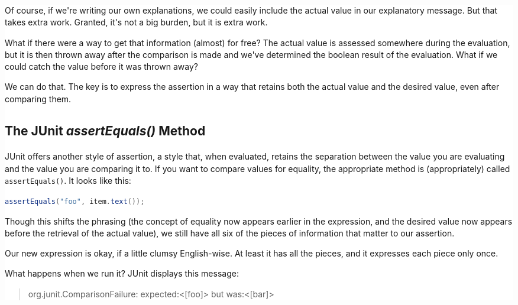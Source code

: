 Of course,
if we're writing our own explanations,
we could easily include the actual value in our explanatory message.
But that takes extra work.
Granted, it's not a big burden,
but it is extra work.

What if there were a way to get that information
(almost)
for free?
The actual value is assessed somewhere during the evaluation,
but it is then thrown away after the comparison is made
and we've determined the boolean result of the evaluation.
What if we could catch the value
before it was thrown away?

We can do that.
The key is to express the assertion in a way that retains both the actual value
and the desired value,
even after comparing them.




## The JUnit _assertEquals()_ Method

JUnit offers another style of assertion,
a style that,
when evaluated,
retains the separation between
the value you are evaluating
and the value you are comparing it to.
If you want to compare values for equality,
the appropriate method is (appropriately) called `assertEquals()`.
It looks like this:

~~~ java
assertEquals("foo", item.text());
~~~

Though this shifts the phrasing
(the concept of equality now appears earlier in the expression,
and the desired value now appears before the retrieval of the actual value),
we still have all six of the pieces of information
that matter to our assertion.

Our new expression is okay,
if a little clumsy English-wise.
At least it has all the pieces,
and it expresses each piece only once.

What happens when we run it?
JUnit displays this message:

> org.junit.ComparisonFailure: expected:<[foo]> but was:<[bar]>


[^hamcrest]: The word _Hamcrest_ is an anagram of the word _matchers._ You can find Hamcrest matcher libraries for a variety of programming languages at [http://hamcrest.org/](http://hamcrest.org/).
[^hartley]: For this and other Java code that I find commonly useful when I automate tests, see my _[Hartley](http://dhemery.github.com/hartley)_ library.
[^work]: Note that I _did_ have to do some extra work in order to convince the failure message to describe the subject and the feature.  I had to implement the `toString()` method in both the `Item` class and in my feature object class.  For that small amount of work, I can now use those classes in many assertions, and I gain the diagnostic expressiveness at no additional cost.